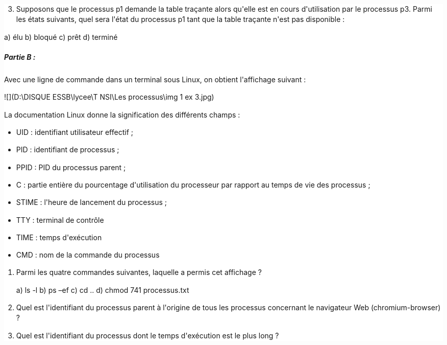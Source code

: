 3.  Supposons que le processus p1 demande la table traçante alors qu'elle est en cours  d'utilisation par le processus p3. Parmi les états suivants, quel sera l'état du processus p1  tant que la table traçante n'est pas disponible :  

   a) élu		 b) bloqué			 c) prêt 		d) terminé  

##### Partie B :  

Avec une ligne de commande dans un terminal sous Linux, on obtient l'affichage suivant : 

![](D:\DISQUE ESSB\lycee\T NSI\Les processus\img 1 ex 3.jpg)

La documentation Linux donne la signification des différents champs : 

- UID : identifiant utilisateur effectif ; 

-   PID : identifiant de processus ;

-    PPID : PID du processus parent ; 

-   C : partie entière du pourcentage d'utilisation du processeur par rapport au temps de vie  des processus ;  

-  STIME : l'heure de lancement du processus ;  

- TTY : terminal de contrôle  

- TIME : temps d'exécution  

-  CMD : nom de la commande du processus 

  

  1. Parmi les quatre commandes suivantes, laquelle a permis cet affichage ? 

      a) ls -l  		b) ps –ef  		c) cd .. 		 d) chmod 741 processus.txt  

  2. Quel est l'identifiant du processus parent à l'origine de tous les processus concernant le  navigateur Web (chromium-browser) ?

  3. Quel est l'identifiant du processus dont le temps d'exécution est le plus long ?
